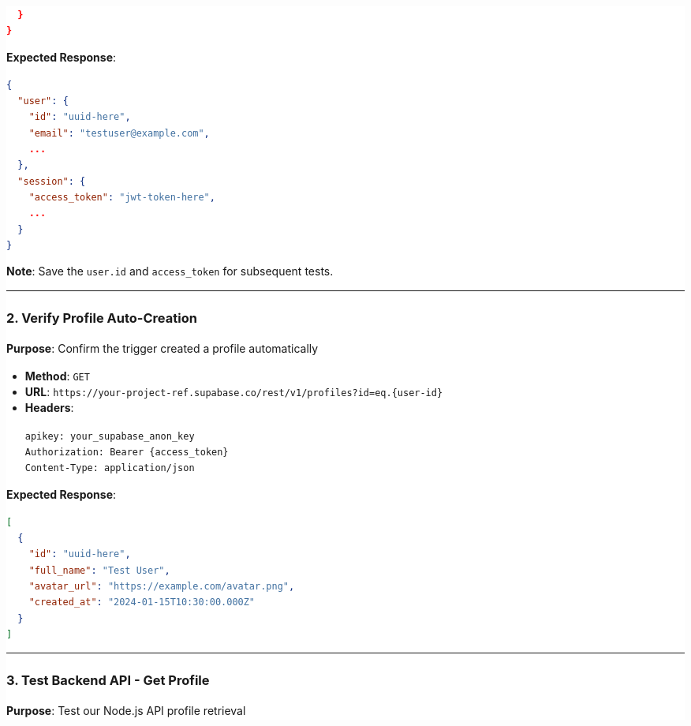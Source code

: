   ```json
    }
  }
  ```

**Expected Response**:

```json
{
  "user": {
    "id": "uuid-here",
    "email": "testuser@example.com",
    ...
  },
  "session": {
    "access_token": "jwt-token-here",
    ...
  }
}
```

**Note**: Save the `user.id` and `access_token` for subsequent tests.

---

### 2. Verify Profile Auto-Creation

**Purpose**: Confirm the trigger created a profile automatically

- **Method**: `GET`
- **URL**: `https://your-project-ref.supabase.co/rest/v1/profiles?id=eq.{user-id}`
- **Headers**:
  ```
  apikey: your_supabase_anon_key
  Authorization: Bearer {access_token}
  Content-Type: application/json
  ```

**Expected Response**:

```json
[
  {
    "id": "uuid-here",
    "full_name": "Test User",
    "avatar_url": "https://example.com/avatar.png",
    "created_at": "2024-01-15T10:30:00.000Z"
  }
]
```

---

### 3. Test Backend API - Get Profile

**Purpose**: Test our Node.js API profile retrieval
